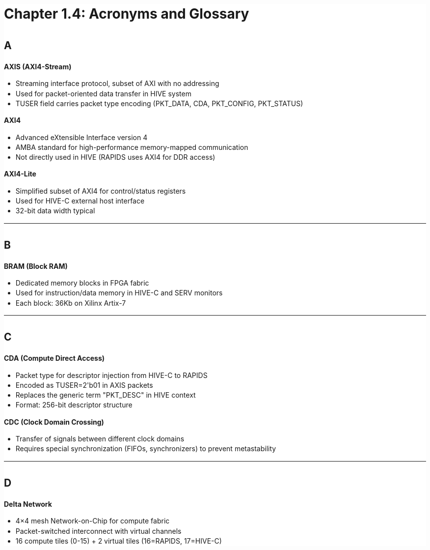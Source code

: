 # Chapter 1.4: Acronyms and Glossary

## A

**AXIS (AXI4-Stream)**
- Streaming interface protocol, subset of AXI with no addressing
- Used for packet-oriented data transfer in HIVE system
- TUSER field carries packet type encoding (PKT_DATA, CDA, PKT_CONFIG, PKT_STATUS)

**AXI4**
- Advanced eXtensible Interface version 4
- AMBA standard for high-performance memory-mapped communication
- Not directly used in HIVE (RAPIDS uses AXI4 for DDR access)

**AXI4-Lite**
- Simplified subset of AXI4 for control/status registers
- Used for HIVE-C external host interface
- 32-bit data width typical

---

## B

**BRAM (Block RAM)**
- Dedicated memory blocks in FPGA fabric
- Used for instruction/data memory in HIVE-C and SERV monitors
- Each block: 36Kb on Xilinx Artix-7

---

## C

**CDA (Compute Direct Access)**
- Packet type for descriptor injection from HIVE-C to RAPIDS
- Encoded as TUSER=2'b01 in AXIS packets
- Replaces the generic term "PKT_DESC" in HIVE context
- Format: 256-bit descriptor structure

**CDC (Clock Domain Crossing)**
- Transfer of signals between different clock domains
- Requires special synchronization (FIFOs, synchronizers) to prevent metastability

---

## D

**Delta Network**
- 4×4 mesh Network-on-Chip for compute fabric
- Packet-switched interconnect with virtual channels
- 16 compute tiles (0-15) + 2 virtual tiles (16=RAPIDS, 17=HIVE-C)
